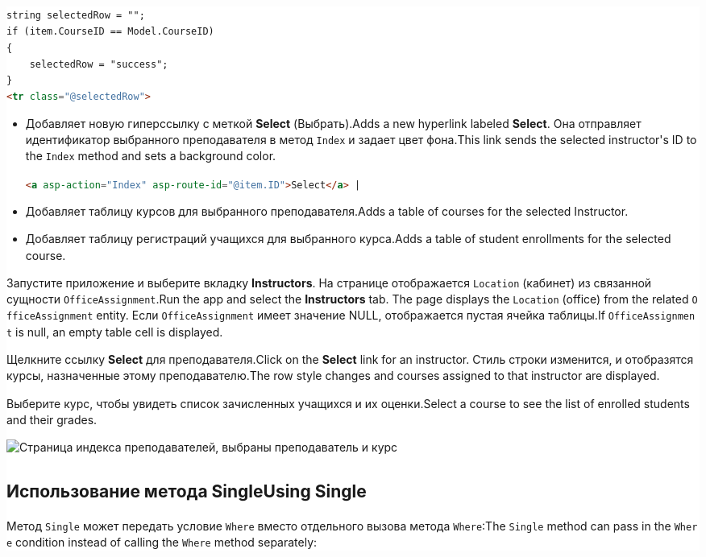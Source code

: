   ```html
  string selectedRow = "";
  if (item.CourseID == Model.CourseID)
  {
      selectedRow = "success";
  }
  <tr class="@selectedRow">
  ```

* <span data-ttu-id="c60d3-253">Добавляет новую гиперссылку с меткой **Select** (Выбрать).</span><span class="sxs-lookup"><span data-stu-id="c60d3-253">Adds a new hyperlink labeled **Select**.</span></span> <span data-ttu-id="c60d3-254">Она отправляет идентификатор выбранного преподавателя в метод `Index` и задает цвет фона.</span><span class="sxs-lookup"><span data-stu-id="c60d3-254">This link sends the selected instructor's ID to the `Index` method and sets a background color.</span></span>

  ```html
  <a asp-action="Index" asp-route-id="@item.ID">Select</a> |
  ```

* <span data-ttu-id="c60d3-255">Добавляет таблицу курсов для выбранного преподавателя.</span><span class="sxs-lookup"><span data-stu-id="c60d3-255">Adds a table of courses for the selected Instructor.</span></span>

* <span data-ttu-id="c60d3-256">Добавляет таблицу регистраций учащихся для выбранного курса.</span><span class="sxs-lookup"><span data-stu-id="c60d3-256">Adds a table of student enrollments for the selected course.</span></span>

<span data-ttu-id="c60d3-257">Запустите приложение и выберите вкладку **Instructors**. На странице отображается `Location` (кабинет) из связанной сущности `OfficeAssignment`.</span><span class="sxs-lookup"><span data-stu-id="c60d3-257">Run the app and select the **Instructors** tab. The page displays the `Location` (office) from the related `OfficeAssignment` entity.</span></span> <span data-ttu-id="c60d3-258">Если `OfficeAssignment` имеет значение NULL, отображается пустая ячейка таблицы.</span><span class="sxs-lookup"><span data-stu-id="c60d3-258">If `OfficeAssignment` is null, an empty table cell is displayed.</span></span>

<span data-ttu-id="c60d3-259">Щелкните ссылку **Select** для преподавателя.</span><span class="sxs-lookup"><span data-stu-id="c60d3-259">Click on the **Select** link for an instructor.</span></span> <span data-ttu-id="c60d3-260">Стиль строки изменится, и отобразятся курсы, назначенные этому преподавателю.</span><span class="sxs-lookup"><span data-stu-id="c60d3-260">The row style changes and courses assigned to that instructor are displayed.</span></span>

<span data-ttu-id="c60d3-261">Выберите курс, чтобы увидеть список зачисленных учащихся и их оценки.</span><span class="sxs-lookup"><span data-stu-id="c60d3-261">Select a course to see the list of enrolled students and their grades.</span></span>

![Страница индекса преподавателей, выбраны преподаватель и курс](read-related-data/_static/instructors-index30.png)

## <a name="using-single"></a><span data-ttu-id="c60d3-263">Использование метода Single</span><span class="sxs-lookup"><span data-stu-id="c60d3-263">Using Single</span></span>

<span data-ttu-id="c60d3-264">Метод `Single` может передать условие `Where` вместо отдельного вызова метода `Where`:</span><span class="sxs-lookup"><span data-stu-id="c60d3-264">The `Single` method can pass in the `Where` condition instead of calling the `Where` method separately:</span></span>
